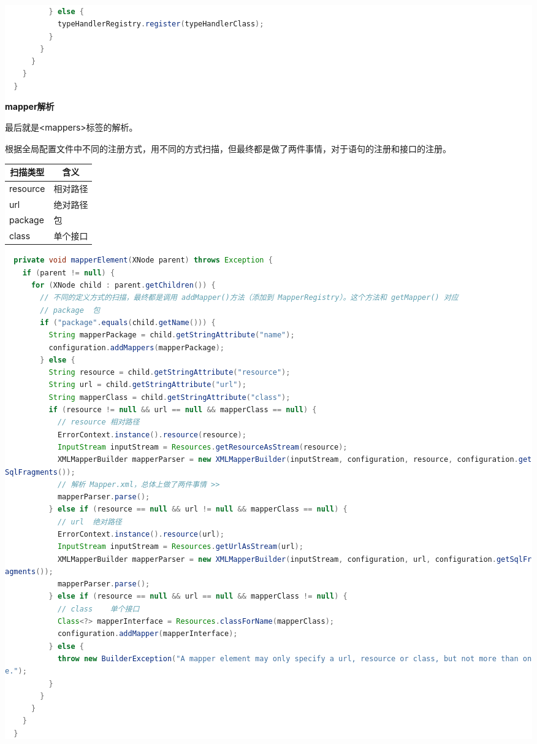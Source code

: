 ```java
          } else {
            typeHandlerRegistry.register(typeHandlerClass);
          }
        }
      }
    }
  }
```

**mapper解析**

最后就是\<mappers>标签的解析。

根据全局配置文件中不同的注册方式，用不同的方式扫描，但最终都是做了两件事情，对于语句的注册和接口的注册。

| 扫描类型 | **含义** |
| -------- | -------------- |
| resource | 相对路径       |
| url      | 绝对路径       |
| package  | 包             |
| class    | 单个接口       |

```java
  private void mapperElement(XNode parent) throws Exception {
    if (parent != null) {
      for (XNode child : parent.getChildren()) {
        // 不同的定义方式的扫描，最终都是调用 addMapper()方法（添加到 MapperRegistry）。这个方法和 getMapper() 对应
        // package	包
        if ("package".equals(child.getName())) {
          String mapperPackage = child.getStringAttribute("name");
          configuration.addMappers(mapperPackage);
        } else {
          String resource = child.getStringAttribute("resource");
          String url = child.getStringAttribute("url");
          String mapperClass = child.getStringAttribute("class");
          if (resource != null && url == null && mapperClass == null) {
            // resource	相对路径
            ErrorContext.instance().resource(resource);
            InputStream inputStream = Resources.getResourceAsStream(resource);
            XMLMapperBuilder mapperParser = new XMLMapperBuilder(inputStream, configuration, resource, configuration.getSqlFragments());
            // 解析 Mapper.xml，总体上做了两件事情 >>
            mapperParser.parse();
          } else if (resource == null && url != null && mapperClass == null) {
            // url	绝对路径
            ErrorContext.instance().resource(url);
            InputStream inputStream = Resources.getUrlAsStream(url);
            XMLMapperBuilder mapperParser = new XMLMapperBuilder(inputStream, configuration, url, configuration.getSqlFragments());
            mapperParser.parse();
          } else if (resource == null && url == null && mapperClass != null) {
            // class 	单个接口
            Class<?> mapperInterface = Resources.classForName(mapperClass);
            configuration.addMapper(mapperInterface);
          } else {
            throw new BuilderException("A mapper element may only specify a url, resource or class, but not more than one.");
          }
        }
      }
    }
  }
```